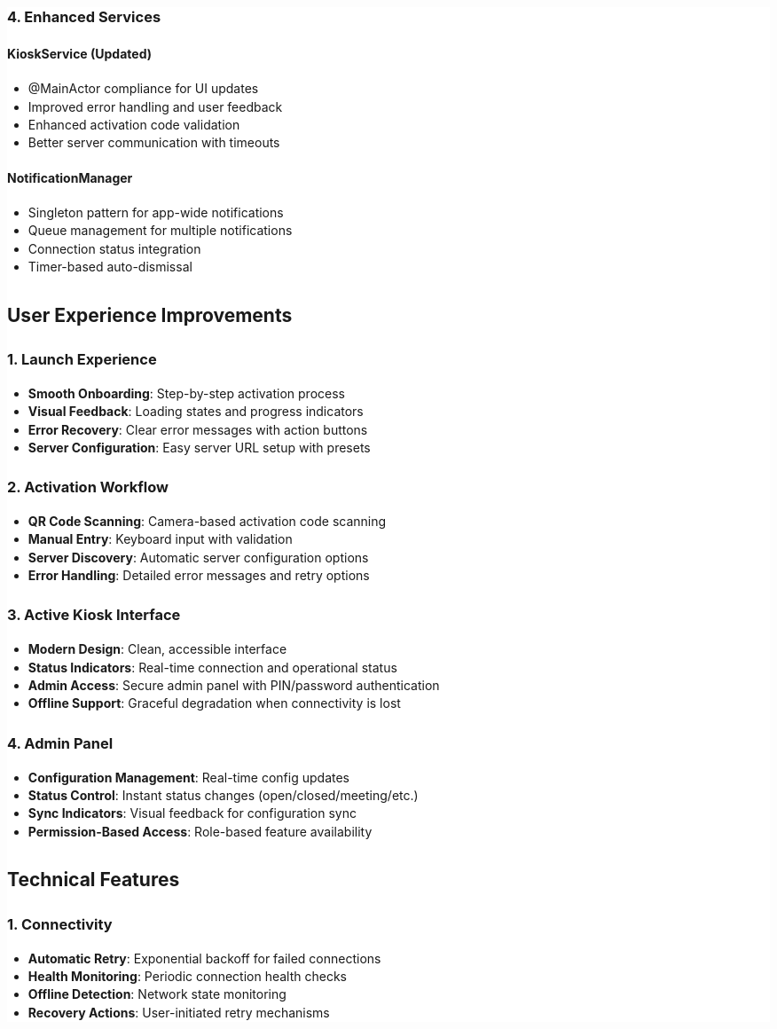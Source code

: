 ### 4. Enhanced Services

#### KioskService (Updated)
- @MainActor compliance for UI updates
- Improved error handling and user feedback
- Enhanced activation code validation
- Better server communication with timeouts

#### NotificationManager
- Singleton pattern for app-wide notifications
- Queue management for multiple notifications
- Connection status integration
- Timer-based auto-dismissal

## User Experience Improvements

### 1. Launch Experience
- **Smooth Onboarding**: Step-by-step activation process
- **Visual Feedback**: Loading states and progress indicators
- **Error Recovery**: Clear error messages with action buttons
- **Server Configuration**: Easy server URL setup with presets

### 2. Activation Workflow
- **QR Code Scanning**: Camera-based activation code scanning
- **Manual Entry**: Keyboard input with validation
- **Server Discovery**: Automatic server configuration options
- **Error Handling**: Detailed error messages and retry options

### 3. Active Kiosk Interface
- **Modern Design**: Clean, accessible interface
- **Status Indicators**: Real-time connection and operational status
- **Admin Access**: Secure admin panel with PIN/password authentication
- **Offline Support**: Graceful degradation when connectivity is lost

### 4. Admin Panel
- **Configuration Management**: Real-time config updates
- **Status Control**: Instant status changes (open/closed/meeting/etc.)
- **Sync Indicators**: Visual feedback for configuration sync
- **Permission-Based Access**: Role-based feature availability

## Technical Features

### 1. Connectivity
- **Automatic Retry**: Exponential backoff for failed connections
- **Health Monitoring**: Periodic connection health checks
- **Offline Detection**: Network state monitoring
- **Recovery Actions**: User-initiated retry mechanisms
